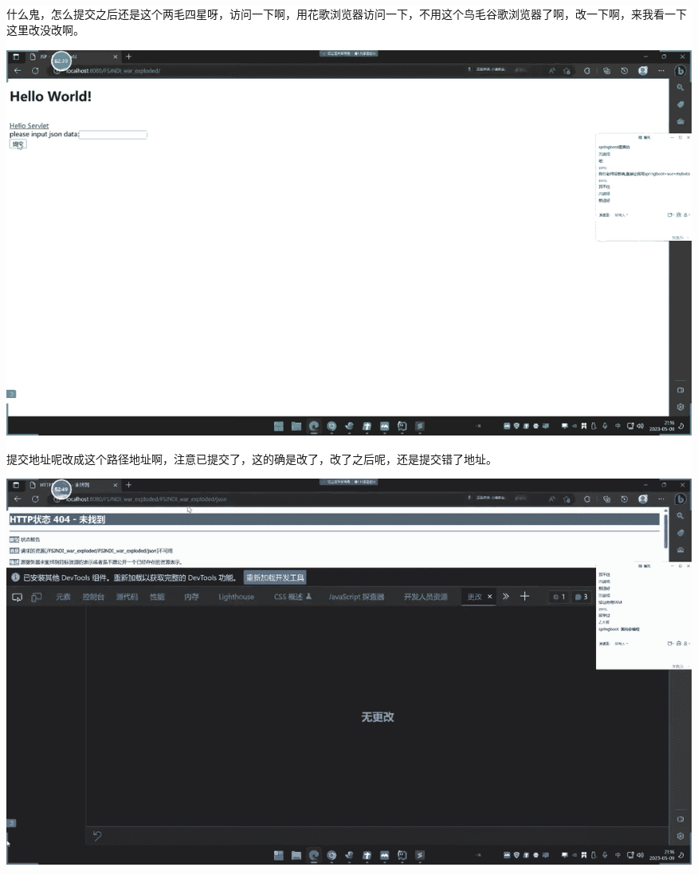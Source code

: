 什么鬼，怎么提交之后还是这个两毛四星呀，访问一下啊，用花歌浏览器访问一下，不用这个鸟毛谷歌浏览器了啊，改一下啊，来我看一下这里改没改啊。



![](img/9b28d368abfb9a24f122907b3553fbc7_279.png)

提交地址呢改成这个路径地址啊，注意已提交了，这的确是改了，改了之后呢，还是提交错了地址。

![](img/9b28d368abfb9a24f122907b3553fbc7_281.png)
